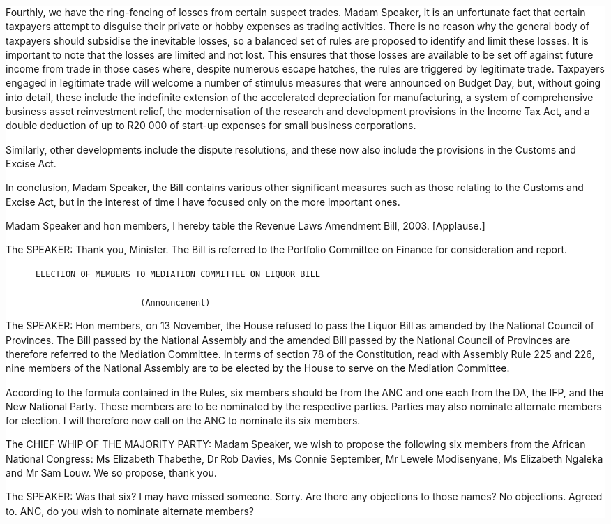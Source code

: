
Fourthly, we have the ring-fencing of losses from  certain  suspect  trades.
Madam Speaker, it is an unfortunate fact that certain taxpayers  attempt  to
disguise their private or hobby expenses as trading activities. There is  no
reason why the general body of taxpayers  should  subsidise  the  inevitable
losses, so a balanced set of rules are proposed to identify and limit  these
losses. It is important to note that the losses are limited  and  not  lost.
This ensures that those losses are available to be set  off  against  future
income from trade in those cases where,  despite  numerous  escape  hatches,
the rules are triggered by legitimate trade.
Taxpayers engaged in legitimate trade will  welcome  a  number  of  stimulus
measures that were announced on Budget Day, but, without going into  detail,
these include the indefinite extension of the accelerated  depreciation  for
manufacturing,  a  system  of  comprehensive  business  asset   reinvestment
relief, the modernisation of the research and development provisions in  the
Income Tax Act, and a  double  deduction  of  up  to  R20  000  of  start-up
expenses for small business corporations.

Similarly, other developments include the  dispute  resolutions,  and  these
now also include the provisions in the Customs and Excise Act.

In conclusion, Madam Speaker, the Bill contains  various  other  significant
measures such as those relating to the Customs and Excise Act,  but  in  the
interest of time I have focused only on the more important ones.

Madam Speaker and hon members, I hereby table  the  Revenue  Laws  Amendment
Bill, 2003. [Applause.]

The SPEAKER: Thank you, Minister. The Bill  is  referred  to  the  Portfolio
Committee on Finance for consideration and report.

          ELECTION OF MEMBERS TO MEDIATION COMMITTEE ON LIQUOR BILL

                               (Announcement)

The SPEAKER: Hon members, on 13 November, the  House  refused  to  pass  the
Liquor Bill as amended by  the  National  Council  of  Provinces.  The  Bill
passed by the National Assembly and the amended Bill passed by the  National
Council of Provinces are therefore referred to the Mediation  Committee.  In
terms of section 78 of the Constitution, read with  Assembly  Rule  225  and
226, nine members of the National Assembly are to be elected  by  the  House
to serve on the Mediation Committee.

According to the formula contained in the Rules, six members should be  from
the ANC and one each from the DA, the  IFP,  and  the  New  National  Party.
These members are to be nominated by the  respective  parties.  Parties  may
also nominate alternate members for election. I will therefore now  call  on
the ANC to nominate its six members.

The CHIEF WHIP OF THE MAJORITY PARTY: Madam Speaker, we wish to propose  the
following six members from  the  African  National  Congress:  Ms  Elizabeth
Thabethe, Dr Rob Davies, Ms Connie  September,  Mr  Lewele  Modisenyane,  Ms
Elizabeth Ngaleka and Mr Sam Louw. We so propose, thank you.

The SPEAKER: Was that six? I may have missed someone. Sorry. Are  there  any
objections to those names? No objections. Agreed to. ANC,  do  you  wish  to
nominate alternate members?
